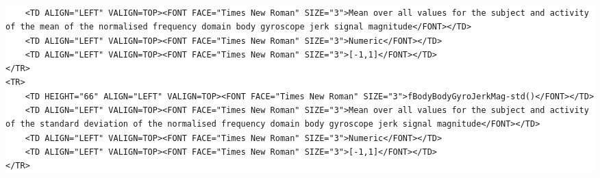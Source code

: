 		<TD ALIGN="LEFT" VALIGN=TOP><FONT FACE="Times New Roman" SIZE="3">Mean over all values for the subject and activity of the mean of the normalised frequency domain body gyroscope jerk signal magnitude</FONT></TD>
		<TD ALIGN="LEFT" VALIGN=TOP><FONT FACE="Times New Roman" SIZE="3">Numeric</FONT></TD>
		<TD ALIGN="LEFT" VALIGN=TOP><FONT FACE="Times New Roman" SIZE="3">[-1,1]</FONT></TD>
	</TR>
	<TR>
		<TD HEIGHT="66" ALIGN="LEFT" VALIGN=TOP><FONT FACE="Times New Roman" SIZE="3">fBodyBodyGyroJerkMag-std()</FONT></TD>
		<TD ALIGN="LEFT" VALIGN=TOP><FONT FACE="Times New Roman" SIZE="3">Mean over all values for the subject and activity of the standard deviation of the normalised frequency domain body gyroscope jerk signal magnitude</FONT></TD>
		<TD ALIGN="LEFT" VALIGN=TOP><FONT FACE="Times New Roman" SIZE="3">Numeric</FONT></TD>
		<TD ALIGN="LEFT" VALIGN=TOP><FONT FACE="Times New Roman" SIZE="3">[-1,1]</FONT></TD>
	</TR>
</TABLE>

</BODY>

</HTML>
